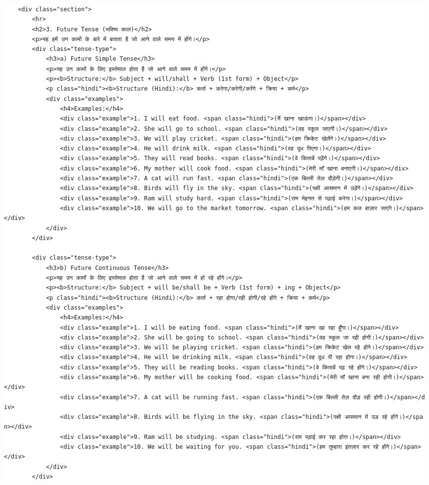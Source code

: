         <div class="section">
            <hr>
            <h2>3. Future Tense (भविष्य काल)</h2>
            <p>यह हमें उन कामों के बारे में बताता है जो आने वाले समय में होंगे।</p>
            <div class="tense-type">
                <h3>a) Future Simple Tense</h3>
                <p>यह उन कामों के लिए इस्तेमाल होता है जो आने वाले समय में होंगे।</p>
                <p><b>Structure:</b> Subject + will/shall + Verb (1st form) + Object</p>
                <p class="hindi"><b>Structure (Hindi):</b> कर्ता + करेगा/करेगी/करेंगे + क्रिया + कर्म</p>
                <div class="examples">
                    <h4>Examples:</h4>
                    <div class="example">1. I will eat food. <span class="hindi">(मैं खाना खाऊंगा।)</span></div>
                    <div class="example">2. She will go to school. <span class="hindi">(वह स्कूल जाएगी।)</span></div>
                    <div class="example">3. We will play cricket. <span class="hindi">(हम क्रिकेट खेलेंगे।)</span></div>
                    <div class="example">4. He will drink milk. <span class="hindi">(वह दूध पिएगा।)</span></div>
                    <div class="example">5. They will read books. <span class="hindi">(वे किताबें पढ़ेंगे।)</span></div>
                    <div class="example">6. My mother will cook food. <span class="hindi">(मेरी माँ खाना बनाएगी।)</span></div>
                    <div class="example">7. A cat will run fast. <span class="hindi">(एक बिल्ली तेज़ दौड़ेगी।)</span></div>
                    <div class="example">8. Birds will fly in the sky. <span class="hindi">(पक्षी आसमान में उड़ेंगे।)</span></div>
                    <div class="example">9. Ram will study hard. <span class="hindi">(राम मेहनत से पढ़ाई करेगा।)</span></div>
                    <div class="example">10. We will go to the market tomorrow. <span class="hindi">(हम कल बाज़ार जाएंगे।)</span></div>
                </div>
            </div>

            <div class="tense-type">
                <h3>b) Future Continuous Tense</h3>
                <p>यह उन कामों के लिए इस्तेमाल होता है जो आने वाले समय में हो रहे होंगे।</p>
                <p><b>Structure:</b> Subject + will be/shall be + Verb (1st form) + ing + Object</p>
                <p class="hindi"><b>Structure (Hindi):</b> कर्ता + रहा होगा/रही होगी/रहे होंगे + क्रिया + कर्म</p>
                <div class="examples">
                    <h4>Examples:</h4>
                    <div class="example">1. I will be eating food. <span class="hindi">(मैं खाना खा रहा हूँंगा।)</span></div>
                    <div class="example">2. She will be going to school. <span class="hindi">(वह स्कूल जा रही होगी।)</span></div>
                    <div class="example">3. We will be playing cricket. <span class="hindi">(हम क्रिकेट खेल रहे होंगे।)</span></div>
                    <div class="example">4. He will be drinking milk. <span class="hindi">(वह दूध पी रहा होगा।)</span></div>
                    <div class="example">5. They will be reading books. <span class="hindi">(वे किताबें पढ़ रहे होंगे।)</span></div>
                    <div class="example">6. My mother will be cooking food. <span class="hindi">(मेरी माँ खाना बना रही होगी।)</span></div>
                    <div class="example">7. A cat will be running fast. <span class="hindi">(एक बिल्ली तेज़ दौड़ रही होगी।)</span></div>
                    <div class="example">8. Birds will be flying in the sky. <span class="hindi">(पक्षी आसमान में उड़ रहे होंगे।)</span></div>
                    <div class="example">9. Ram will be studying. <span class="hindi">(राम पढ़ाई कर रहा होगा।)</span></div>
                    <div class="example">10. We will be waiting for you. <span class="hindi">(हम तुम्हारा इंतज़ार कर रहे होंगे।)</span></div>
                </div>
            </div>
